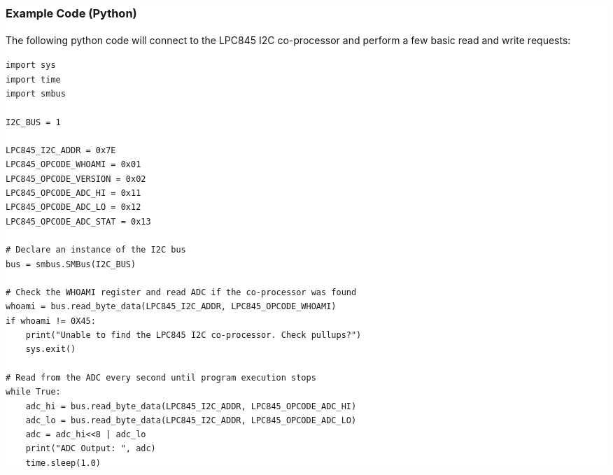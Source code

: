 ### Example Code (Python)

The following python code will connect to the LPC845 I2C co-processor and
perform a few basic read and write requests:

```
import sys
import time
import smbus

I2C_BUS = 1

LPC845_I2C_ADDR = 0x7E
LPC845_OPCODE_WHOAMI = 0x01
LPC845_OPCODE_VERSION = 0x02
LPC845_OPCODE_ADC_HI = 0x11
LPC845_OPCODE_ADC_LO = 0x12
LPC845_OPCODE_ADC_STAT = 0x13

# Declare an instance of the I2C bus
bus = smbus.SMBus(I2C_BUS)

# Check the WHOAMI register and read ADC if the co-processor was found
whoami = bus.read_byte_data(LPC845_I2C_ADDR, LPC845_OPCODE_WHOAMI)
if whoami != 0X45:
    print("Unable to find the LPC845 I2C co-processor. Check pullups?")
    sys.exit()

# Read from the ADC every second until program execution stops
while True:
    adc_hi = bus.read_byte_data(LPC845_I2C_ADDR, LPC845_OPCODE_ADC_HI)
    adc_lo = bus.read_byte_data(LPC845_I2C_ADDR, LPC845_OPCODE_ADC_LO)
    adc = adc_hi<<8 | adc_lo
    print("ADC Output: ", adc)
    time.sleep(1.0)
```

